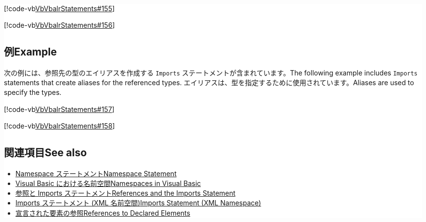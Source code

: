 [!code-vb[VbVbalrStatements#155](~/samples/snippets/visualbasic/VS_Snippets_VBCSharp/VbVbalrStatements/VB/class12.vb#155)]

[!code-vb[VbVbalrStatements#156](~/samples/snippets/visualbasic/VS_Snippets_VBCSharp/VbVbalrStatements/VB/class12.vb#156)]

## <a name="example"></a><span data-ttu-id="2d433-156">例</span><span class="sxs-lookup"><span data-stu-id="2d433-156">Example</span></span>

<span data-ttu-id="2d433-157">次の例には、参照先の型のエイリアスを作成する `Imports` ステートメントが含まれています。</span><span class="sxs-lookup"><span data-stu-id="2d433-157">The following example includes `Imports` statements that create aliases for the referenced types.</span></span> <span data-ttu-id="2d433-158">エイリアスは、型を指定するために使用されています。</span><span class="sxs-lookup"><span data-stu-id="2d433-158">Aliases are used to specify the types.</span></span>

[!code-vb[VbVbalrStatements#157](~/samples/snippets/visualbasic/VS_Snippets_VBCSharp/VbVbalrStatements/VB/class12.vb#157)]

[!code-vb[VbVbalrStatements#158](~/samples/snippets/visualbasic/VS_Snippets_VBCSharp/VbVbalrStatements/VB/class12.vb#158)]
  
## <a name="see-also"></a><span data-ttu-id="2d433-159">関連項目</span><span class="sxs-lookup"><span data-stu-id="2d433-159">See also</span></span>

- [<span data-ttu-id="2d433-160">Namespace ステートメント</span><span class="sxs-lookup"><span data-stu-id="2d433-160">Namespace Statement</span></span>](namespace-statement.md)
- [<span data-ttu-id="2d433-161">Visual Basic における名前空間</span><span class="sxs-lookup"><span data-stu-id="2d433-161">Namespaces in Visual Basic</span></span>](../../programming-guide/program-structure/namespaces.md)
- [<span data-ttu-id="2d433-162">参照と Imports ステートメント</span><span class="sxs-lookup"><span data-stu-id="2d433-162">References and the Imports Statement</span></span>](../../programming-guide/program-structure/references-and-the-imports-statement.md)
- [<span data-ttu-id="2d433-163">Imports ステートメント (XML 名前空間)</span><span class="sxs-lookup"><span data-stu-id="2d433-163">Imports Statement (XML Namespace)</span></span>](imports-statement-xml-namespace.md)
- [<span data-ttu-id="2d433-164">宣言された要素の参照</span><span class="sxs-lookup"><span data-stu-id="2d433-164">References to Declared Elements</span></span>](../../programming-guide/language-features/declared-elements/references-to-declared-elements.md)
